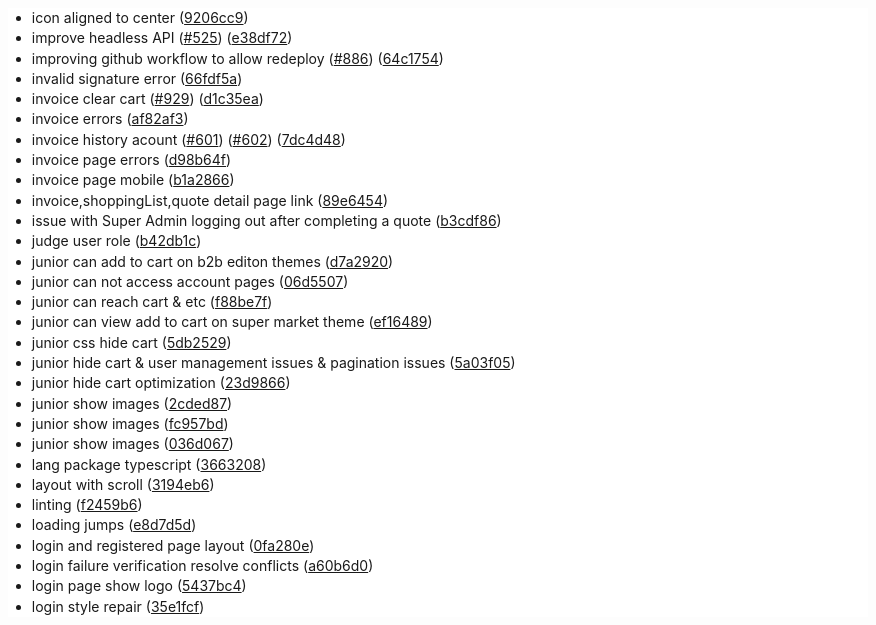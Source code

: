 - icon aligned to center ([9206cc9](https://github.com/bigcommerce/b2b-buyer-portal/commit/9206cc917b31a3c126680ea8cb5d5adc288d1337))
- improve headless API ([#525](https://github.com/bigcommerce/b2b-buyer-portal/issues/525)) ([e38df72](https://github.com/bigcommerce/b2b-buyer-portal/commit/e38df72bd95dfe9044d157c6e0fa0d5b6024e0bd))
- improving github workflow to allow redeploy ([#886](https://github.com/bigcommerce/b2b-buyer-portal/issues/886)) ([64c1754](https://github.com/bigcommerce/b2b-buyer-portal/commit/64c175446217c698a2141c0f6fdaf19e980146d4))
- invalid signature error ([66fdf5a](https://github.com/bigcommerce/b2b-buyer-portal/commit/66fdf5a4491e02ec9068a8dd673f868ade401f77))
- invoice clear cart ([#929](https://github.com/bigcommerce/b2b-buyer-portal/issues/929)) ([d1c35ea](https://github.com/bigcommerce/b2b-buyer-portal/commit/d1c35ea5c09f30b34ffdcf562075ac7ad57f0439))
- invoice errors ([af82af3](https://github.com/bigcommerce/b2b-buyer-portal/commit/af82af37397be91ab623bffd5fdffaa74ee1d93a))
- invoice history acount ([#601](https://github.com/bigcommerce/b2b-buyer-portal/issues/601)) ([#602](https://github.com/bigcommerce/b2b-buyer-portal/issues/602)) ([7dc4d48](https://github.com/bigcommerce/b2b-buyer-portal/commit/7dc4d485685b91e4066011c3bc7b33611f4c67d6))
- invoice page errors ([d98b64f](https://github.com/bigcommerce/b2b-buyer-portal/commit/d98b64f064519b3664384324a5f7e1e7512390bb))
- invoice page mobile ([b1a2866](https://github.com/bigcommerce/b2b-buyer-portal/commit/b1a2866683116cc556a6634cab94859f59f6b4f0))
- invoice,shoppingList,quote detail page link ([89e6454](https://github.com/bigcommerce/b2b-buyer-portal/commit/89e645490774f3df55e6b1d7e2307f9a92cf6a9a))
- issue with Super Admin logging out after completing a quote ([b3cdf86](https://github.com/bigcommerce/b2b-buyer-portal/commit/b3cdf86adfe7b062ffe52e5effb871bfc38bd7bd))
- judge user role ([b42db1c](https://github.com/bigcommerce/b2b-buyer-portal/commit/b42db1cd405c81212094be318537ad7ab58a412b))
- junior can add to cart on b2b editon themes ([d7a2920](https://github.com/bigcommerce/b2b-buyer-portal/commit/d7a292036de4919c748de0d1fe10638a0280ab14))
- junior can not access account pages ([06d5507](https://github.com/bigcommerce/b2b-buyer-portal/commit/06d550724d8c3a60501b9461b235287ccf627593))
- junior can reach cart & etc ([f88be7f](https://github.com/bigcommerce/b2b-buyer-portal/commit/f88be7fcfe2d57dcdfe515f26bd5465e02404e03))
- junior can view add to cart on super market theme ([ef16489](https://github.com/bigcommerce/b2b-buyer-portal/commit/ef164893cf0c322224cc9ea065eed07bead4149e))
- junior css hide cart ([5db2529](https://github.com/bigcommerce/b2b-buyer-portal/commit/5db2529d318af70c778a91b991e5c7521a97010b))
- junior hide cart & user management issues & pagination issues ([5a03f05](https://github.com/bigcommerce/b2b-buyer-portal/commit/5a03f055cd85360f90bf489dfc6a6402bed132b1))
- junior hide cart optimization ([23d9866](https://github.com/bigcommerce/b2b-buyer-portal/commit/23d9866b765caf045823dd1f8f10a804e313a00e))
- junior show images ([2cded87](https://github.com/bigcommerce/b2b-buyer-portal/commit/2cded8764839eb1c2c0b8bd49b7d153d7689c3e5))
- junior show images ([fc957bd](https://github.com/bigcommerce/b2b-buyer-portal/commit/fc957bd973d1eb3f7e79cecd50fc43944bbdfd77))
- junior show images ([036d067](https://github.com/bigcommerce/b2b-buyer-portal/commit/036d067e8b5d7a9980f9f5091c44148009001caa))
- lang package typescript ([3663208](https://github.com/bigcommerce/b2b-buyer-portal/commit/366320866e5c126b7b13a467950a777cd10c8efd))
- layout with scroll ([3194eb6](https://github.com/bigcommerce/b2b-buyer-portal/commit/3194eb637237ee57fe75dcdc259cca196a69f2a1))
- linting ([f2459b6](https://github.com/bigcommerce/b2b-buyer-portal/commit/f2459b6e3a06ba961d0e51fd5815eed2785fb0b1))
- loading jumps ([e8d7d5d](https://github.com/bigcommerce/b2b-buyer-portal/commit/e8d7d5dc9b240f32e770e7a29a97abcb30baca65))
- login and registered page layout ([0fa280e](https://github.com/bigcommerce/b2b-buyer-portal/commit/0fa280e379a5f30cd3fb39c2da8487a1eb766153))
- login failure verification resolve conflicts ([a60b6d0](https://github.com/bigcommerce/b2b-buyer-portal/commit/a60b6d0ef5c040d37a616d83fe096167ac68cbdd))
- login page show logo ([5437bc4](https://github.com/bigcommerce/b2b-buyer-portal/commit/5437bc49e34eea5db0364b31d0422496d55a58f7))
- login style repair ([35e1fcf](https://github.com/bigcommerce/b2b-buyer-portal/commit/35e1fcf3c8592a10bd06d28e2aad00f45ed2346c))